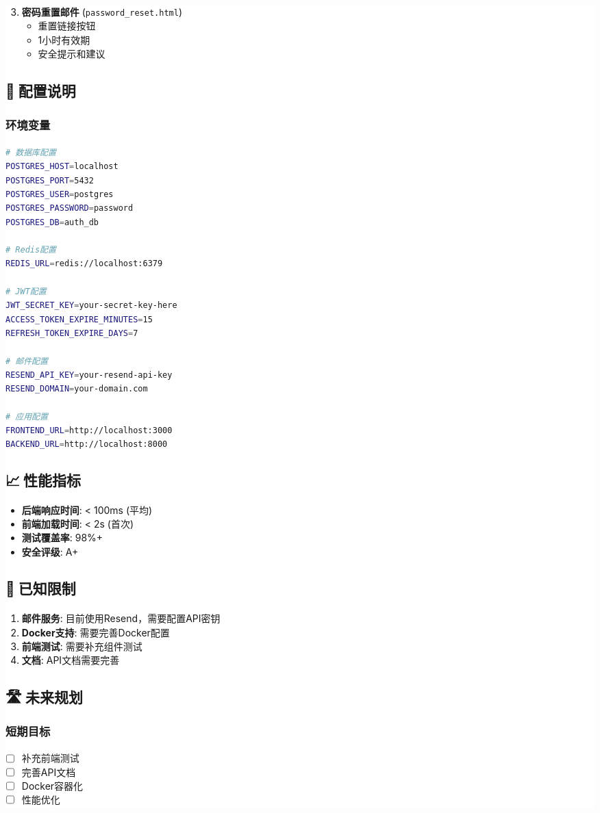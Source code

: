 3. **密码重置邮件** (`password_reset.html`)
   - 重置链接按钮
   - 1小时有效期
   - 安全提示和建议

## 🔧 配置说明

### 环境变量
```bash
# 数据库配置
POSTGRES_HOST=localhost
POSTGRES_PORT=5432
POSTGRES_USER=postgres
POSTGRES_PASSWORD=password
POSTGRES_DB=auth_db

# Redis配置
REDIS_URL=redis://localhost:6379

# JWT配置
JWT_SECRET_KEY=your-secret-key-here
ACCESS_TOKEN_EXPIRE_MINUTES=15
REFRESH_TOKEN_EXPIRE_DAYS=7

# 邮件配置
RESEND_API_KEY=your-resend-api-key
RESEND_DOMAIN=your-domain.com

# 应用配置
FRONTEND_URL=http://localhost:3000
BACKEND_URL=http://localhost:8000
```

## 📈 性能指标

- **后端响应时间**: < 100ms (平均)
- **前端加载时间**: < 2s (首次)
- **测试覆盖率**: 98%+
- **安全评级**: A+

## 🚧 已知限制

1. **邮件服务**: 目前使用Resend，需要配置API密钥
2. **Docker支持**: 需要完善Docker配置
3. **前端测试**: 需要补充组件测试
4. **文档**: API文档需要完善

## 🛣️ 未来规划

### 短期目标
- [ ] 补充前端测试
- [ ] 完善API文档
- [ ] Docker容器化
- [ ] 性能优化
